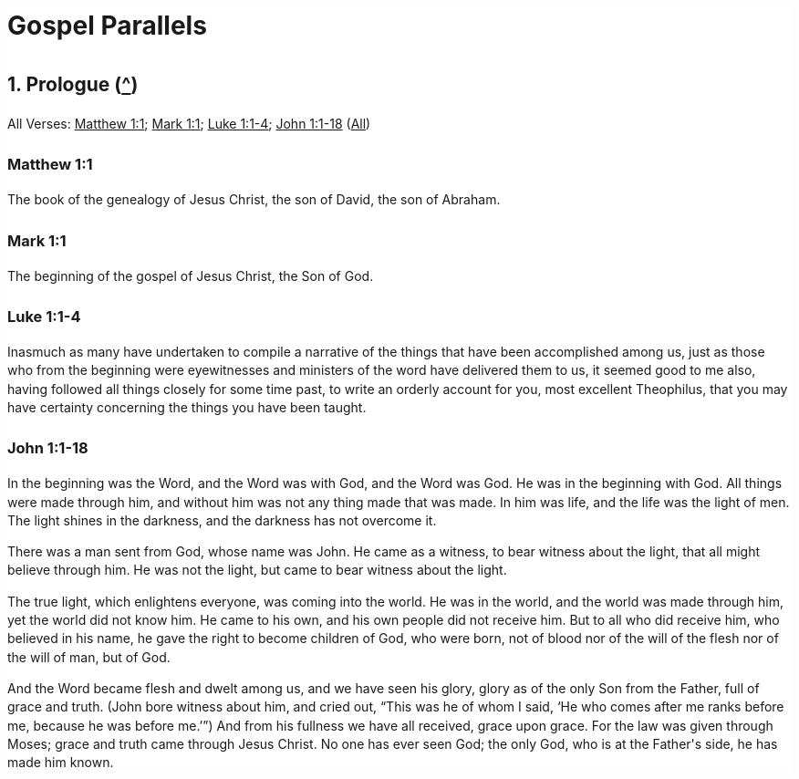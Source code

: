 # Gospel Parallels


## 1. Prologue<a name="pericope1"></a> (<a href="#pericope1toc">^</a>)
All Verses: [Matthew 1:1](http://www.esvbible.org/Matthew%201:1); [Mark 1:1](http://www.esvbible.org/Mark%201:1); [Luke 1:1-4](http://www.esvbible.org/Luke%201:1-4); [John 1:1-18](http://www.esvbible.org/John%201:1-18) ([All](http://www.esvbible.org/Matthew%201:1;%20Mark%201:1;%20Luke%201:1-4;%20John%201:1-18))

### Matthew 1:1
<div class="esv">
<div class="esv-text">
<p class="chapter-first" id="p40001001.06-1"><span class="chapter-num" id="v40001001-1"/>The book of the genealogy of Jesus Christ, the son of David, the son of Abraham.</p>
</div>
</div>

### Mark 1:1
<div class="esv">
<div class="esv-text">
<p class="chapter-first" id="p41001001.07-1"><span class="chapter-num" id="v41001001-1"/>The beginning of the gospel of Jesus Christ, the Son of God.</p>
</div>
</div>

### Luke 1:1-4
<div class="esv">
<div class="esv-text">
<p class="chapter-first" id="p42001001.04-1"><span class="chapter-num" id="v42001001-1"/>Inasmuch as many have undertaken to compile a narrative of the things that have been accomplished among us, just as those who from the beginning were eyewitnesses and ministers of the word have delivered them to us, it seemed good to me also, having followed all things closely for some time past, to write an orderly account for you, most excellent Theophilus, that you may have certainty concerning the things you have been taught.</p>
</div>
</div>

### John 1:1-18
<div class="esv">
<div class="esv-text">
<p class="chapter-first" id="p43001001.05-1"><span class="chapter-num" id="v43001001-1"/>In the beginning was the Word, and the Word was with God, and the Word was God. He was in the beginning with God. All things were made through him, and without him was not any thing made that was made. In him was life, and the life was the light of men. The light shines in the darkness, and the darkness has not overcome it.</p>
 <p id="p43001006.01-1">There was a man sent from God, whose name was John. He came as a witness, to bear witness about the light, that all might believe through him. He was not the light, but came to bear witness about the light.</p>
 <p id="p43001009.01-1">The true light, which enlightens everyone, was coming into the world. He was in the world, and the world was made through him, yet the world did not know him. He came to his own, and his own people did not receive him. But to all who did receive him, who believed in his name, he gave the right to become children of God, who were born, not of blood nor of the will of the flesh nor of the will of man, but of God.</p>
 <p id="p43001014.01-1">And the Word became flesh and dwelt among us, and we have seen his glory, glory as of the only Son from the Father, full of grace and truth. (John bore witness about him, and cried out, &#x201C;This was he of whom I said, &#x2018;He who comes after me ranks before me, because he was before me.&#x2019;&#x201D;) And from his fullness we have all received, grace upon grace. For the law was given through Moses; grace and truth came through Jesus Christ. No one has ever seen God; the only God, who is at the Father's side, he has made him known.</p>
</div>